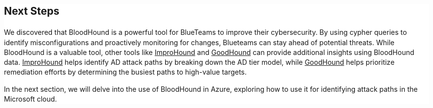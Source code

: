 ## Next Steps

We discovered that BloodHound is a powerful tool for BlueTeams to improve their cybersecurity. By using cypher queries to identify misconfigurations and proactively monitoring for changes, Blueteams can stay ahead of potential threats. While BloodHound is a valuable tool, other tools like [ImproHound](https://github.com/improsec/ImproHound) and [GoodHound](https://github.com/idnahacks/GoodHound) can provide additional insights using BloodHound data. [ImproHound](https://github.com/improsec/ImproHound) helps identify AD attack paths by breaking down the AD tier model, while [GoodHound](https://github.com/idnahacks/GoodHound) helps prioritize remediation efforts by determining the busiest paths to high-value targets.

In the next section, we will delve into the use of BloodHound in Azure, exploring how to use it for identifying attack paths in the Microsoft cloud.